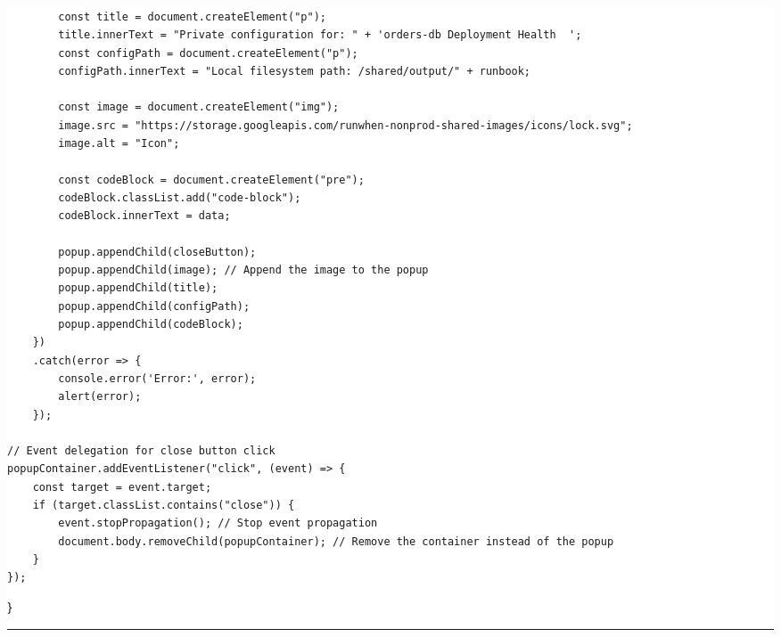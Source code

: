             const title = document.createElement("p");
            title.innerText = "Private configuration for: " + 'orders-db Deployment Health  ';
            const configPath = document.createElement("p");
            configPath.innerText = "Local filesystem path: /shared/output/" + runbook;

            const image = document.createElement("img");
            image.src = "https://storage.googleapis.com/runwhen-nonprod-shared-images/icons/lock.svg";
            image.alt = "Icon";

            const codeBlock = document.createElement("pre");
            codeBlock.classList.add("code-block");
            codeBlock.innerText = data;

            popup.appendChild(closeButton);
            popup.appendChild(image); // Append the image to the popup
            popup.appendChild(title);
            popup.appendChild(configPath);
            popup.appendChild(codeBlock);
        })
        .catch(error => {
            console.error('Error:', error);
            alert(error);
        });

    // Event delegation for close button click
    popupContainer.addEventListener("click", (event) => {
        const target = event.target;
        if (target.classList.contains("close")) {
            event.stopPropagation(); // Stop event propagation
            document.body.removeChild(popupContainer); // Remove the container instead of the popup
        }
    });
}

</script>
<style>
  .multiline {
    white-space: pre-wrap;
    word-wrap: break-word;
  }
.popup .code-block {
    background-color: #333;
    color: #f8f8f8;
    padding: 10px;
    font-family: Consolas, Monaco, 'Andale Mono', monospace;
    font-size: 14px;
    line-height: 1.4;
    overflow: auto;
}


</style>



---